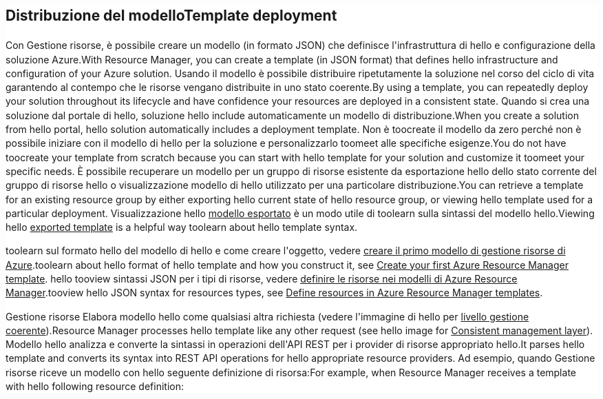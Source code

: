 ## <a name="template-deployment"></a><span data-ttu-id="fb19a-188">Distribuzione del modello</span><span class="sxs-lookup"><span data-stu-id="fb19a-188">Template deployment</span></span>
<span data-ttu-id="fb19a-189">Con Gestione risorse, è possibile creare un modello (in formato JSON) che definisce l'infrastruttura di hello e configurazione della soluzione Azure.</span><span class="sxs-lookup"><span data-stu-id="fb19a-189">With Resource Manager, you can create a template (in JSON format) that defines hello infrastructure and configuration of your Azure solution.</span></span> <span data-ttu-id="fb19a-190">Usando il modello è possibile distribuire ripetutamente la soluzione nel corso del ciclo di vita garantendo al contempo che le risorse vengano distribuite in uno stato coerente.</span><span class="sxs-lookup"><span data-stu-id="fb19a-190">By using a template, you can repeatedly deploy your solution throughout its lifecycle and have confidence your resources are deployed in a consistent state.</span></span> <span data-ttu-id="fb19a-191">Quando si crea una soluzione dal portale di hello, soluzione hello include automaticamente un modello di distribuzione.</span><span class="sxs-lookup"><span data-stu-id="fb19a-191">When you create a solution from hello portal, hello solution automatically includes a deployment template.</span></span> <span data-ttu-id="fb19a-192">Non è toocreate il modello da zero perché non è possibile iniziare con il modello di hello per la soluzione e personalizzarlo toomeet alle specifiche esigenze.</span><span class="sxs-lookup"><span data-stu-id="fb19a-192">You do not have toocreate your template from scratch because you can start with hello template for your solution and customize it toomeet your specific needs.</span></span> <span data-ttu-id="fb19a-193">È possibile recuperare un modello per un gruppo di risorse esistente da esportazione hello dello stato corrente del gruppo di risorse hello o visualizzazione modello di hello utilizzato per una particolare distribuzione.</span><span class="sxs-lookup"><span data-stu-id="fb19a-193">You can retrieve a template for an existing resource group by either exporting hello current state of hello resource group, or viewing hello template used for a particular deployment.</span></span> <span data-ttu-id="fb19a-194">Visualizzazione hello [modello esportato](resource-manager-export-template.md) è un modo utile di toolearn sulla sintassi del modello hello.</span><span class="sxs-lookup"><span data-stu-id="fb19a-194">Viewing hello [exported template](resource-manager-export-template.md) is a helpful way toolearn about hello template syntax.</span></span>

<span data-ttu-id="fb19a-195">toolearn sul formato hello del modello di hello e come creare l'oggetto, vedere [creare il primo modello di gestione risorse di Azure](resource-manager-create-first-template.md).</span><span class="sxs-lookup"><span data-stu-id="fb19a-195">toolearn about hello format of hello template and how you construct it, see [Create your first Azure Resource Manager template](resource-manager-create-first-template.md).</span></span> <span data-ttu-id="fb19a-196">hello tooview sintassi JSON per i tipi di risorse, vedere [definire le risorse nei modelli di Azure Resource Manager](/azure/templates/).</span><span class="sxs-lookup"><span data-stu-id="fb19a-196">tooview hello JSON syntax for resources types, see [Define resources in Azure Resource Manager templates](/azure/templates/).</span></span>

<span data-ttu-id="fb19a-197">Gestione risorse Elabora modello hello come qualsiasi altra richiesta (vedere l'immagine di hello per [livello gestione coerente](#consistent-management-layer)).</span><span class="sxs-lookup"><span data-stu-id="fb19a-197">Resource Manager processes hello template like any other request (see hello image for [Consistent management layer](#consistent-management-layer)).</span></span> <span data-ttu-id="fb19a-198">Modello hello analizza e converte la sintassi in operazioni dell'API REST per i provider di risorse appropriato hello.</span><span class="sxs-lookup"><span data-stu-id="fb19a-198">It parses hello template and converts its syntax into REST API operations for hello appropriate resource providers.</span></span> <span data-ttu-id="fb19a-199">Ad esempio, quando Gestione risorse riceve un modello con hello seguente definizione di risorsa:</span><span class="sxs-lookup"><span data-stu-id="fb19a-199">For example, when Resource Manager receives a template with hello following resource definition:</span></span>
